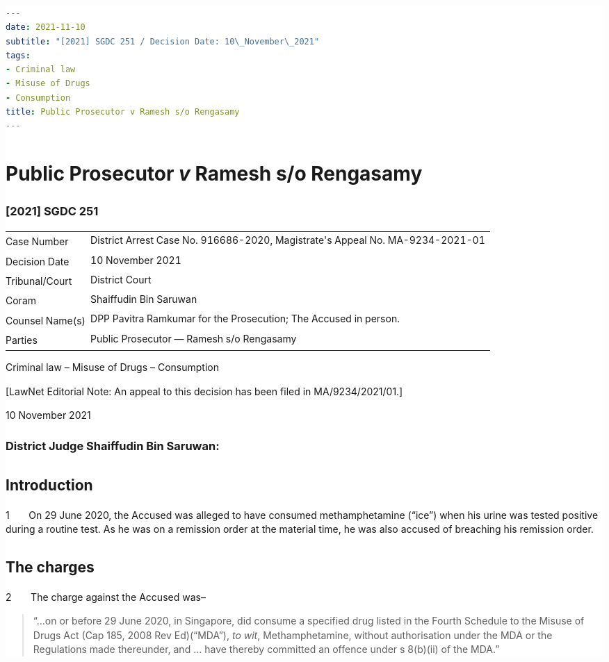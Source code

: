 ```yaml
---
date: 2021-11-10
subtitle: "[2021] SGDC 251 / Decision Date: 10\_November\_2021"
tags:
- Criminal law
- Misuse of Drugs
- Consumption
title: Public Prosecutor v Ramesh s/o Rengasamy
---
```

# Public Prosecutor _v_ Ramesh s/o Rengasamy  

### \[2021\] SGDC 251

<table id="info-table"><tbody><tr class="info-row"><td class="txt-label" style="padding: 4px 0px; white-space: nowrap" valign="top">Case Number</td><td class="txt-body">District Arrest Case No. 916686-2020, Magistrate's Appeal No. MA-9234-2021-01</td></tr><tr class="info-row"><td class="txt-label" style="padding: 4px 0px; white-space: nowrap" valign="top">Decision Date</td><td class="txt-body">10 November 2021</td></tr><tr class="info-row"><td class="txt-label" style="padding: 4px 0px; white-space: nowrap" valign="top">Tribunal/Court</td><td class="txt-body">District Court</td></tr><tr class="info-row"><td class="txt-label" style="padding: 4px 0px; white-space: nowrap" valign="top">Coram</td><td class="txt-body">Shaiffudin Bin Saruwan</td></tr><tr class="info-row"><td class="txt-label" style="padding: 4px 0px; white-space: nowrap" valign="top">Counsel Name(s)</td><td class="txt-body">DPP Pavitra Ramkumar for the Prosecution; The Accused in person.</td></tr><tr class="info-row"><td class="txt-label" style="padding: 4px 0px; white-space: nowrap" valign="top">Parties</td><td class="txt-body">Public Prosecutor — Ramesh s/o Rengasamy</td></tr></tbody></table>

Criminal law – Misuse of Drugs – Consumption

\[LawNet Editorial Note: An appeal to this decision has been filed in MA/9234/2021/01.\]

10 November 2021

### District Judge Shaiffudin Bin Saruwan:

## Introduction

1       On 29 June 2020, the Accused was alleged to have consumed methamphetamine (“ice”) when his urine was tested positive during a routine test. As he was on a remission order at the material time, he was also accused of breaching his remission order.

## The charges

2       The charge against the Accused was–

> “…on or before 29 June 2020, in Singapore, did consume a specified drug listed in the Fourth Schedule to the Misuse of Drugs Act (Cap 185, 2008 Rev Ed)(“MDA”), _to wit_, Methamphetamine, without authorisation under the MDA or the Regulations made thereunder, and … have thereby committed an offence under s 8(b)(ii) of the MDA.”
